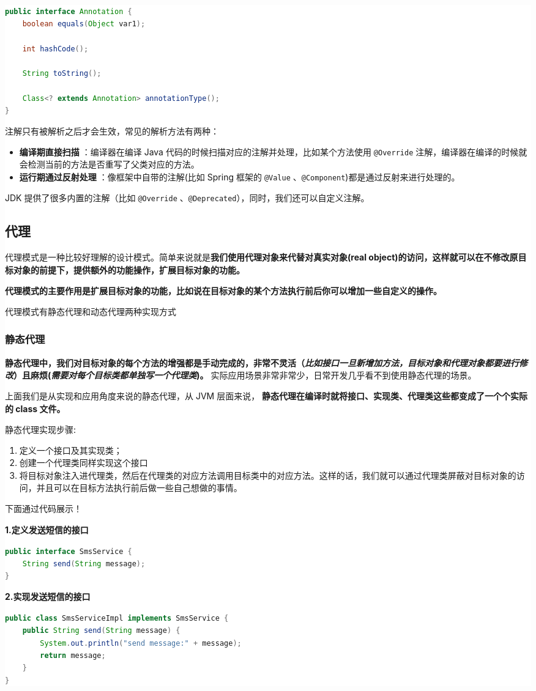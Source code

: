 ```java
public interface Annotation {
    boolean equals(Object var1);

    int hashCode();

    String toString();

    Class<? extends Annotation> annotationType();
}

```

注解只有被解析之后才会生效，常见的解析方法有两种：

- **编译期直接扫描** ：编译器在编译 Java 代码的时候扫描对应的注解并处理，比如某个方法使用 `@Override` 注解，编译器在编译的时候就会检测当前的方法是否重写了父类对应的方法。
- **运行期通过反射处理** ：像框架中自带的注解(比如 Spring 框架的 `@Value` 、`@Component`)都是通过反射来进行处理的。

JDK 提供了很多内置的注解（比如 `@Override` 、`@Deprecated`），同时，我们还可以自定义注解。

## 代理

代理模式是一种比较好理解的设计模式。简单来说就是**我们使用代理对象来代替对真实对象(real object)的访问，这样就可以在不修改原目标对象的前提下，提供额外的功能操作，扩展目标对象的功能。**

**代理模式的主要作用是扩展目标对象的功能，比如说在目标对象的某个方法执行前后你可以增加一些自定义的操作。**

代理模式有静态代理和动态代理两种实现方式

### 静态代理

**静态代理中，我们对目标对象的每个方法的增强都是手动完成的，非常不灵活（*比如接口一旦新增加方法，目标对象和代理对象都要进行修改*）且麻烦(*需要对每个目标类都单独写一个代理类*)。** 实际应用场景非常非常少，日常开发几乎看不到使用静态代理的场景。

上面我们是从实现和应用角度来说的静态代理，从 JVM 层面来说， **静态代理在编译时就将接口、实现类、代理类这些都变成了一个个实际的 class 文件。**

静态代理实现步骤:

1. 定义一个接口及其实现类；
2. 创建一个代理类同样实现这个接口
3. 将目标对象注入进代理类，然后在代理类的对应方法调用目标类中的对应方法。这样的话，我们就可以通过代理类屏蔽对目标对象的访问，并且可以在目标方法执行前后做一些自己想做的事情。

下面通过代码展示！

**1.定义发送短信的接口**

```java
public interface SmsService {
    String send(String message);
}
```

**2.实现发送短信的接口**

```java
public class SmsServiceImpl implements SmsService {
    public String send(String message) {
        System.out.println("send message:" + message);
        return message;
    }
}
```

